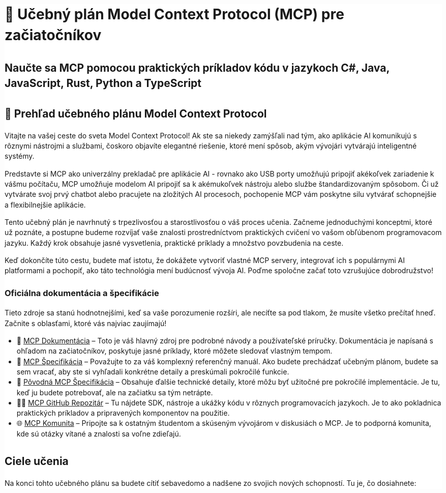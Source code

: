 
# 🚀 Učebný plán Model Context Protocol (MCP) pre začiatočníkov

## **Naučte sa MCP pomocou praktických príkladov kódu v jazykoch C#, Java, JavaScript, Rust, Python a TypeScript**

## 🧠 Prehľad učebného plánu Model Context Protocol
Vitajte na vašej ceste do sveta Model Context Protocol! Ak ste sa niekedy zamýšľali nad tým, ako aplikácie AI komunikujú s rôznymi nástrojmi a službami, čoskoro objavíte elegantné riešenie, ktoré mení spôsob, akým vývojári vytvárajú inteligentné systémy.

Predstavte si MCP ako univerzálny prekladač pre aplikácie AI - rovnako ako USB porty umožňujú pripojiť akékoľvek zariadenie k vášmu počítaču, MCP umožňuje modelom AI pripojiť sa k akémukoľvek nástroju alebo službe štandardizovaným spôsobom. Či už vytvárate svoj prvý chatbot alebo pracujete na zložitých AI procesoch, pochopenie MCP vám poskytne silu vytvárať schopnejšie a flexibilnejšie aplikácie.

Tento učebný plán je navrhnutý s trpezlivosťou a starostlivosťou o váš proces učenia. Začneme jednoduchými konceptmi, ktoré už poznáte, a postupne budeme rozvíjať vaše znalosti prostredníctvom praktických cvičení vo vašom obľúbenom programovacom jazyku. Každý krok obsahuje jasné vysvetlenia, praktické príklady a množstvo povzbudenia na ceste.

Keď dokončíte túto cestu, budete mať istotu, že dokážete vytvoriť vlastné MCP servery, integrovať ich s populárnymi AI platformami a pochopiť, ako táto technológia mení budúcnosť vývoja AI. Poďme spoločne začať toto vzrušujúce dobrodružstvo!

### Oficiálna dokumentácia a špecifikácie

Tieto zdroje sa stanú hodnotnejšími, keď sa vaše porozumenie rozšíri, ale necíťte sa pod tlakom, že musíte všetko prečítať hneď. Začnite s oblasťami, ktoré vás najviac zaujímajú!
- 📘 [MCP Dokumentácia](https://modelcontextprotocol.io/) – Toto je váš hlavný zdroj pre podrobné návody a používateľské príručky. Dokumentácia je napísaná s ohľadom na začiatočníkov, poskytuje jasné príklady, ktoré môžete sledovať vlastným tempom.
- 📜 [MCP Špecifikácia](https://modelcontextprotocol.io/docs/) – Považujte to za váš komplexný referenčný manuál. Ako budete prechádzať učebným plánom, budete sa sem vracať, aby ste si vyhľadali konkrétne detaily a preskúmali pokročilé funkcie.
- 📜 [Pôvodná MCP Špecifikácia](https://spec.modelcontextprotocol.io/) – Obsahuje ďalšie technické detaily, ktoré môžu byť užitočné pre pokročilé implementácie. Je tu, keď ju budete potrebovať, ale na začiatku sa tým netrápte.
- 🧑‍💻 [MCP GitHub Repozitár](https://github.com/modelcontextprotocol) – Tu nájdete SDK, nástroje a ukážky kódu v rôznych programovacích jazykoch. Je to ako pokladnica praktických príkladov a pripravených komponentov na použitie.
- 🌐 [MCP Komunita](https://github.com/orgs/modelcontextprotocol/discussions) – Pripojte sa k ostatným študentom a skúseným vývojárom v diskusiách o MCP. Je to podporná komunita, kde sú otázky vítané a znalosti sa voľne zdieľajú.
  
## Ciele učenia

Na konci tohto učebného plánu sa budete cítiť sebavedomo a nadšene zo svojich nových schopností. Tu je, čo dosiahnete:
